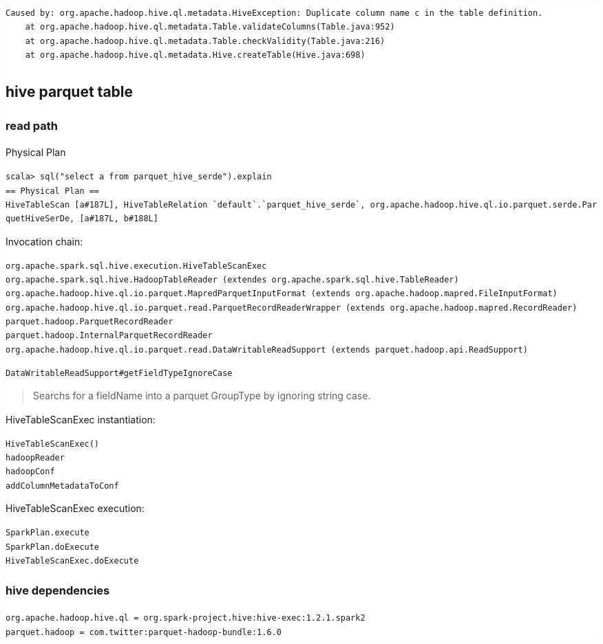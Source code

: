 ```
Caused by: org.apache.hadoop.hive.ql.metadata.HiveException: Duplicate column name c in the table definition.
	at org.apache.hadoop.hive.ql.metadata.Table.validateColumns(Table.java:952)
	at org.apache.hadoop.hive.ql.metadata.Table.checkValidity(Table.java:216)
	at org.apache.hadoop.hive.ql.metadata.Hive.createTable(Hive.java:698)
```

## hive parquet table

### read path
Physical Plan

```
scala> sql("select a from parquet_hive_serde").explain
== Physical Plan ==
HiveTableScan [a#187L], HiveTableRelation `default`.`parquet_hive_serde`, org.apache.hadoop.hive.ql.io.parquet.serde.ParquetHiveSerDe, [a#187L, b#188L]
```

Invocation chain:

```
org.apache.spark.sql.hive.execution.HiveTableScanExec
org.apache.spark.sql.hive.HadoopTableReader (extendes org.apache.spark.sql.hive.TableReader)
org.apache.hadoop.hive.ql.io.parquet.MapredParquetInputFormat (extends org.apache.hadoop.mapred.FileInputFormat)
org.apache.hadoop.hive.ql.io.parquet.read.ParquetRecordReaderWrapper (extends org.apache.hadoop.mapred.RecordReader)
parquet.hadoop.ParquetRecordReader
parquet.hadoop.InternalParquetRecordReader
org.apache.hadoop.hive.ql.io.parquet.read.DataWritableReadSupport (extends parquet.hadoop.api.ReadSupport)
```

`DataWritableReadSupport#getFieldTypeIgnoreCase`
> Searchs for a fieldName into a parquet GroupType by ignoring string case.


HiveTableScanExec instantiation:

```
HiveTableScanExec()
hadoopReader
hadoopConf
addColumnMetadataToConf
```

HiveTableScanExec execution:

```
SparkPlan.execute
SparkPlan.doExecute
HiveTableScanExec.doExecute
```

### hive dependencies
```
org.apache.hadoop.hive.ql = org.spark-project.hive:hive-exec:1.2.1.spark2
parquet.hadoop = com.twitter:parquet-hadoop-bundle:1.6.0
```
